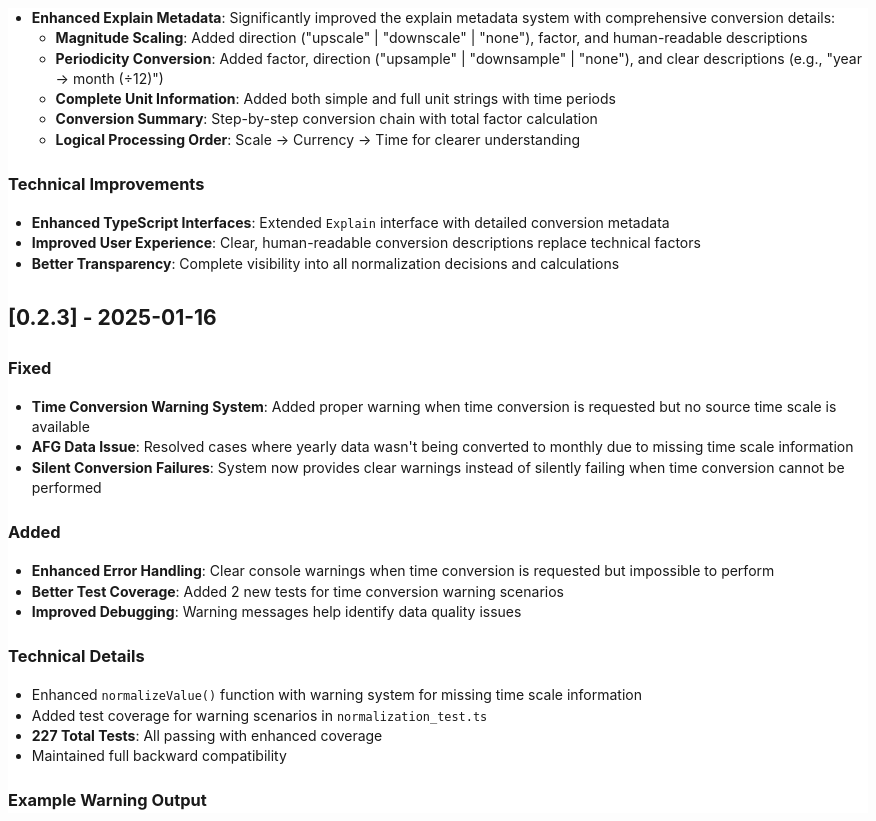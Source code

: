 - **Enhanced Explain Metadata**: Significantly improved the explain metadata
  system with comprehensive conversion details:
  - **Magnitude Scaling**: Added direction ("upscale" | "downscale" | "none"),
    factor, and human-readable descriptions
  - **Periodicity Conversion**: Added factor, direction ("upsample" |
    "downsample" | "none"), and clear descriptions (e.g., "year → month (÷12)")
  - **Complete Unit Information**: Added both simple and full unit strings with
    time periods
  - **Conversion Summary**: Step-by-step conversion chain with total factor
    calculation
  - **Logical Processing Order**: Scale → Currency → Time for clearer
    understanding

### Technical Improvements

- **Enhanced TypeScript Interfaces**: Extended `Explain` interface with detailed
  conversion metadata
- **Improved User Experience**: Clear, human-readable conversion descriptions
  replace technical factors
- **Better Transparency**: Complete visibility into all normalization decisions
  and calculations

## [0.2.3] - 2025-01-16

### Fixed

- **Time Conversion Warning System**: Added proper warning when time conversion
  is requested but no source time scale is available
- **AFG Data Issue**: Resolved cases where yearly data wasn't being converted to
  monthly due to missing time scale information
- **Silent Conversion Failures**: System now provides clear warnings instead of
  silently failing when time conversion cannot be performed

### Added

- **Enhanced Error Handling**: Clear console warnings when time conversion is
  requested but impossible to perform
- **Better Test Coverage**: Added 2 new tests for time conversion warning
  scenarios
- **Improved Debugging**: Warning messages help identify data quality issues

### Technical Details

- Enhanced `normalizeValue()` function with warning system for missing time
  scale information
- Added test coverage for warning scenarios in `normalization_test.ts`
- **227 Total Tests**: All passing with enhanced coverage
- Maintained full backward compatibility

### Example Warning Output
